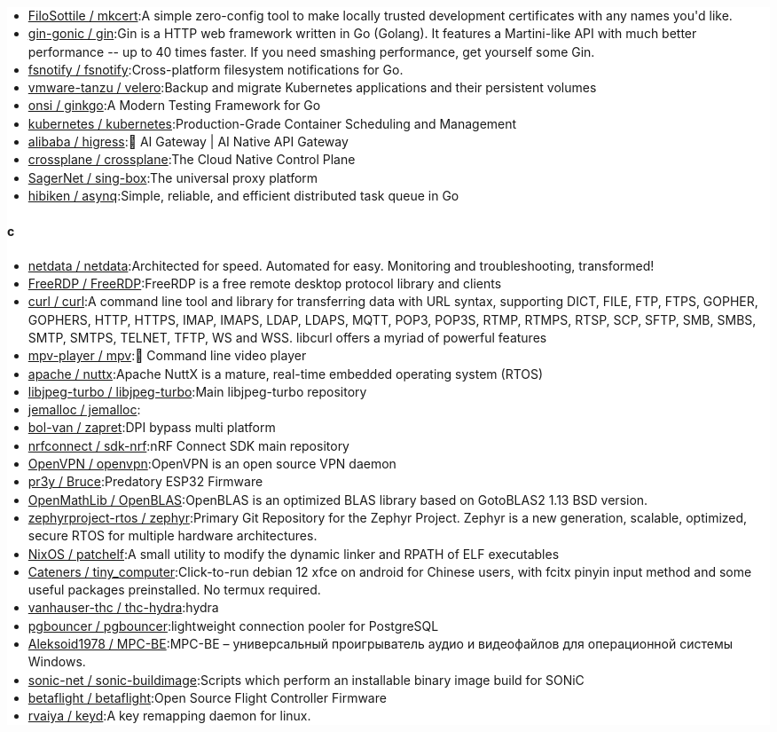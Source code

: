 * [FiloSottile / mkcert](https://github.com/FiloSottile/mkcert):A simple zero-config tool to make locally trusted development certificates with any names you'd like.
* [gin-gonic / gin](https://github.com/gin-gonic/gin):Gin is a HTTP web framework written in Go (Golang). It features a Martini-like API with much better performance -- up to 40 times faster. If you need smashing performance, get yourself some Gin.
* [fsnotify / fsnotify](https://github.com/fsnotify/fsnotify):Cross-platform filesystem notifications for Go.
* [vmware-tanzu / velero](https://github.com/vmware-tanzu/velero):Backup and migrate Kubernetes applications and their persistent volumes
* [onsi / ginkgo](https://github.com/onsi/ginkgo):A Modern Testing Framework for Go
* [kubernetes / kubernetes](https://github.com/kubernetes/kubernetes):Production-Grade Container Scheduling and Management
* [alibaba / higress](https://github.com/alibaba/higress):🤖 AI Gateway | AI Native API Gateway
* [crossplane / crossplane](https://github.com/crossplane/crossplane):The Cloud Native Control Plane
* [SagerNet / sing-box](https://github.com/SagerNet/sing-box):The universal proxy platform
* [hibiken / asynq](https://github.com/hibiken/asynq):Simple, reliable, and efficient distributed task queue in Go

#### c
* [netdata / netdata](https://github.com/netdata/netdata):Architected for speed. Automated for easy. Monitoring and troubleshooting, transformed!
* [FreeRDP / FreeRDP](https://github.com/FreeRDP/FreeRDP):FreeRDP is a free remote desktop protocol library and clients
* [curl / curl](https://github.com/curl/curl):A command line tool and library for transferring data with URL syntax, supporting DICT, FILE, FTP, FTPS, GOPHER, GOPHERS, HTTP, HTTPS, IMAP, IMAPS, LDAP, LDAPS, MQTT, POP3, POP3S, RTMP, RTMPS, RTSP, SCP, SFTP, SMB, SMBS, SMTP, SMTPS, TELNET, TFTP, WS and WSS. libcurl offers a myriad of powerful features
* [mpv-player / mpv](https://github.com/mpv-player/mpv):🎥 Command line video player
* [apache / nuttx](https://github.com/apache/nuttx):Apache NuttX is a mature, real-time embedded operating system (RTOS)
* [libjpeg-turbo / libjpeg-turbo](https://github.com/libjpeg-turbo/libjpeg-turbo):Main libjpeg-turbo repository
* [jemalloc / jemalloc](https://github.com/jemalloc/jemalloc):
* [bol-van / zapret](https://github.com/bol-van/zapret):DPI bypass multi platform
* [nrfconnect / sdk-nrf](https://github.com/nrfconnect/sdk-nrf):nRF Connect SDK main repository
* [OpenVPN / openvpn](https://github.com/OpenVPN/openvpn):OpenVPN is an open source VPN daemon
* [pr3y / Bruce](https://github.com/pr3y/Bruce):Predatory ESP32 Firmware
* [OpenMathLib / OpenBLAS](https://github.com/OpenMathLib/OpenBLAS):OpenBLAS is an optimized BLAS library based on GotoBLAS2 1.13 BSD version.
* [zephyrproject-rtos / zephyr](https://github.com/zephyrproject-rtos/zephyr):Primary Git Repository for the Zephyr Project. Zephyr is a new generation, scalable, optimized, secure RTOS for multiple hardware architectures.
* [NixOS / patchelf](https://github.com/NixOS/patchelf):A small utility to modify the dynamic linker and RPATH of ELF executables
* [Cateners / tiny_computer](https://github.com/Cateners/tiny_computer):Click-to-run debian 12 xfce on android for Chinese users, with fcitx pinyin input method and some useful packages preinstalled. No termux required.
* [vanhauser-thc / thc-hydra](https://github.com/vanhauser-thc/thc-hydra):hydra
* [pgbouncer / pgbouncer](https://github.com/pgbouncer/pgbouncer):lightweight connection pooler for PostgreSQL
* [Aleksoid1978 / MPC-BE](https://github.com/Aleksoid1978/MPC-BE):MPC-BE – универсальный проигрыватель аудио и видеофайлов для операционной системы Windows.
* [sonic-net / sonic-buildimage](https://github.com/sonic-net/sonic-buildimage):Scripts which perform an installable binary image build for SONiC
* [betaflight / betaflight](https://github.com/betaflight/betaflight):Open Source Flight Controller Firmware
* [rvaiya / keyd](https://github.com/rvaiya/keyd):A key remapping daemon for linux.
